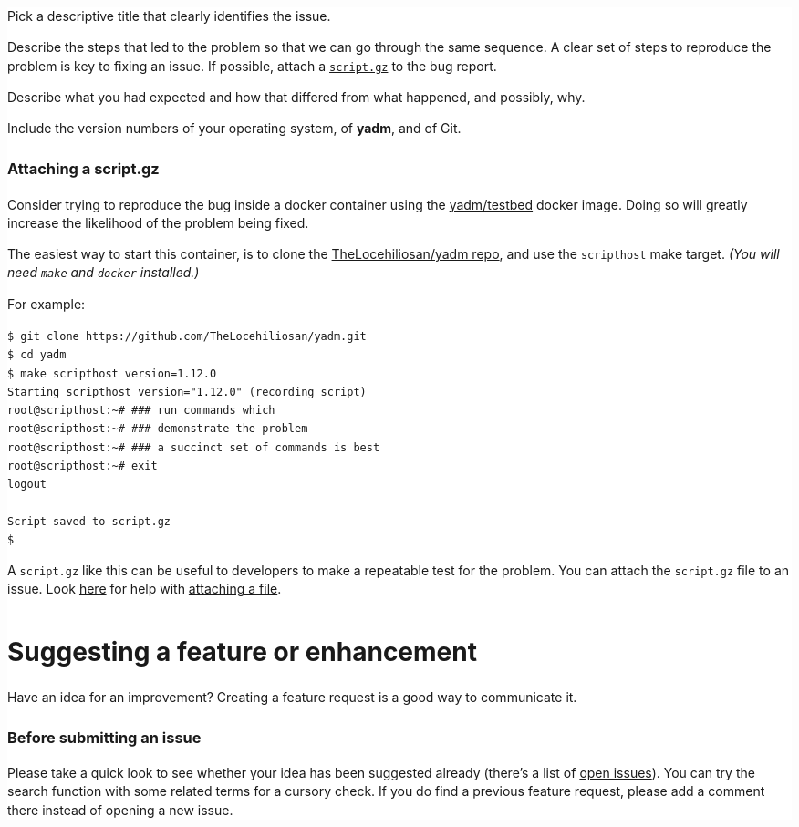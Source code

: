 Pick a descriptive title that clearly identifies the issue.

Describe the steps that led to the problem so that we can go through the same
sequence. A clear set of steps to reproduce the problem is key to fixing an
issue. If possible, attach a [`script.gz`](#attaching-a-scriptgz) to the bug
report.

Describe what you had expected and how that differed from what happened, and
possibly, why.

Include the version numbers of your operating system, of **yadm**, and of Git.

### Attaching a script.gz

Consider trying to reproduce the bug inside a docker container using the
[yadm/testbed][] docker image. Doing so will greatly increase the likelihood of
the problem being fixed.

The easiest way to start this container, is to clone the [TheLocehiliosan/yadm
repo][yadm-repo], and use the `scripthost` make target. _(You will need `make`
and `docker` installed.)_

For example:

```text
$ git clone https://github.com/TheLocehiliosan/yadm.git
$ cd yadm
$ make scripthost version=1.12.0
Starting scripthost version="1.12.0" (recording script)
root@scripthost:~# ### run commands which
root@scripthost:~# ### demonstrate the problem
root@scripthost:~# ### a succinct set of commands is best
root@scripthost:~# exit
logout

Script saved to script.gz
$
```

A `script.gz` like this can be useful to developers to make a repeatable test
for the problem. You can attach the `script.gz` file to an issue. Look
[here][attach-help] for help with [attaching a file][attach-help].

# Suggesting a feature or enhancement

Have an idea for an improvement? Creating a feature request is a good way to
communicate it.

### Before submitting an issue

Please take a quick look to see whether your idea has been suggested already
(there’s a list of [open issues][open-issues]). You can try the search function
with some related terms for a cursory check. If you do find a previous feature
request, please add a comment there instead of opening a new issue.


[atomic-commits]: https://www.google.com/search?q=atomic+commits
[attach-help]: https://help.github.com/en/articles/file-attachments-on-issues-and-pull-requests
[commit-style]: https://chris.beams.io/posts/git-commit/#seven-rules
[conduct]: CODE_OF_CONDUCT.md
[contrib-hooks]: https://github.com/TheLocehiliosan/yadm/tree/master/contrib/hooks
[flake8]: https://pypi.org/project/flake8/
[groff-man]: https://www.gnu.org/software/groff/manual/html_node/man.html
[hooks-help]: https://github.com/TheLocehiliosan/yadm/blob/master/yadm.md#hooks
[html-proofer]: https://github.com/gjtorikian/html-proofer
[jekyll]: https://jekyllrb.com
[new-bug]: https://github.com/TheLocehiliosan/yadm/issues/new?template=BUG_REPORT.md
[new-feature]: https://github.com/TheLocehiliosan/yadm/issues/new?template=FEATURE_REQUEST.md
[open-issues]: https://github.com/TheLocehiliosan/yadm/issues
[pr-help]: https://help.github.com/en/articles/creating-a-pull-request-from-a-fork
[pylint]: https://pylint.org/
[pytest]: https://pytest.org/
[questions]: https://github.com/TheLocehiliosan/yadm/labels/question
[refactor]: https://github.com/TheLocehiliosan/yadm/issues/146
[shellcheck]: https://www.shellcheck.net
[signing-commits]: https://help.github.com/en/articles/signing-commits
[tpope-style]: https://tbaggery.com/2008/04/19/a-note-about-git-commit-messages.html
[yadm-man]: https://github.com/TheLocehiliosan/yadm/blob/master/yadm.md
[yadm-repo]: https://github.com/TheLocehiliosan/yadm
[yadm/jekyll]: https://hub.docker.com/r/yadm/jekyll
[yadm/testbed]: https://hub.docker.com/r/yadm/testbed
[yamllint]: https://github.com/adrienverge/yamllint